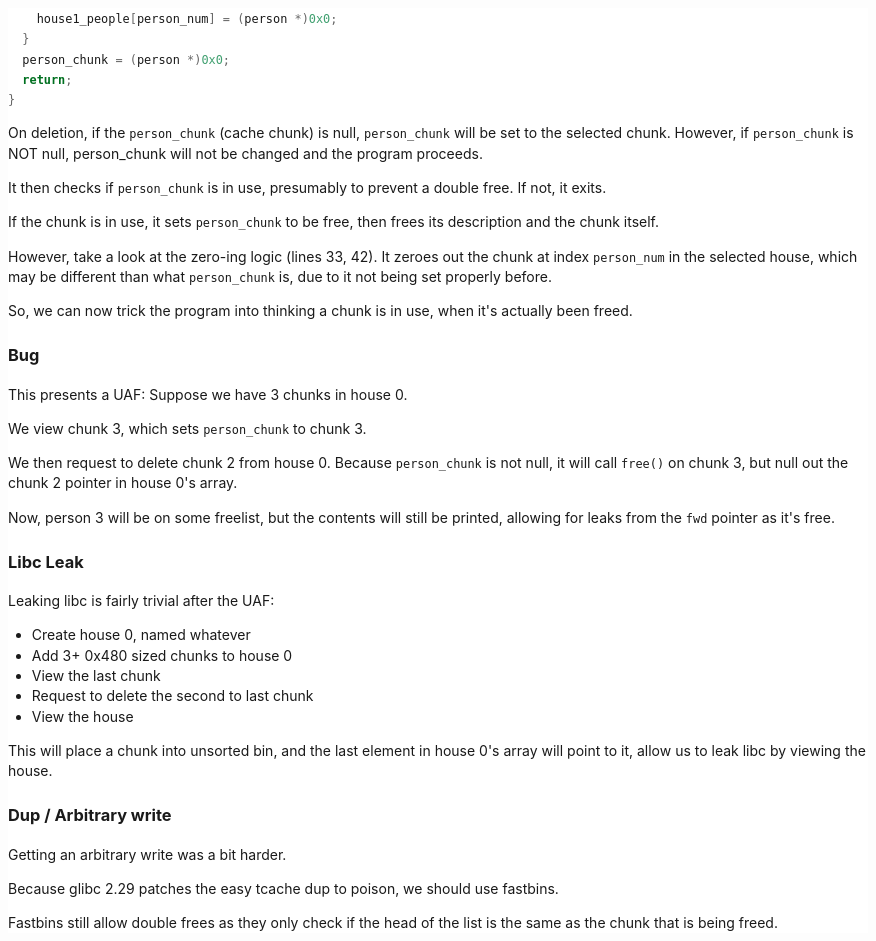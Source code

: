 ```c
    house1_people[person_num] = (person *)0x0;
  }
  person_chunk = (person *)0x0;
  return;
}
```


On deletion, if the `person_chunk` (cache chunk) is null, `person_chunk` will be set to the selected chunk. However, if `person_chunk` is NOT null, person_chunk will not be changed and the program proceeds.

It then checks if `person_chunk` is in use, presumably to prevent a double free. If not, it exits.

If the chunk is in use, it sets `person_chunk` to be free, then frees its description and the chunk itself.

However, take a look at the zero-ing logic (lines 33, 42). It zeroes out the chunk at index `person_num` in the selected house, which may be different than what `person_chunk` is, due to it not being set properly before.

So, we can now trick the program into thinking a chunk is in use, when it's actually been freed.

### Bug

This presents a UAF: Suppose we have 3 chunks in house 0.

We view chunk 3, which sets `person_chunk` to chunk 3.

We then request to delete chunk 2 from house 0. Because `person_chunk` is not null, it will call `free()` on chunk 3, but null out the chunk 2 pointer in house 0's array.

Now, person 3 will be on some freelist, but the contents will still be printed, allowing for leaks from the `fwd` pointer as it's free.


### Libc Leak

Leaking libc is fairly trivial after the UAF:

- Create house 0, named whatever
- Add 3+ 0x480 sized chunks to house 0
- View the last chunk
- Request to delete the second to last chunk
- View the house


This will place a chunk into unsorted bin, and the last element in house 0's array will point to it, allow us to leak libc by viewing the house.


### Dup / Arbitrary write

Getting an arbitrary write was a bit harder.

Because glibc 2.29 patches the easy tcache dup to poison, we should use fastbins.

Fastbins still allow double frees as they only check if the head of the list is the same as the chunk that is being freed.

